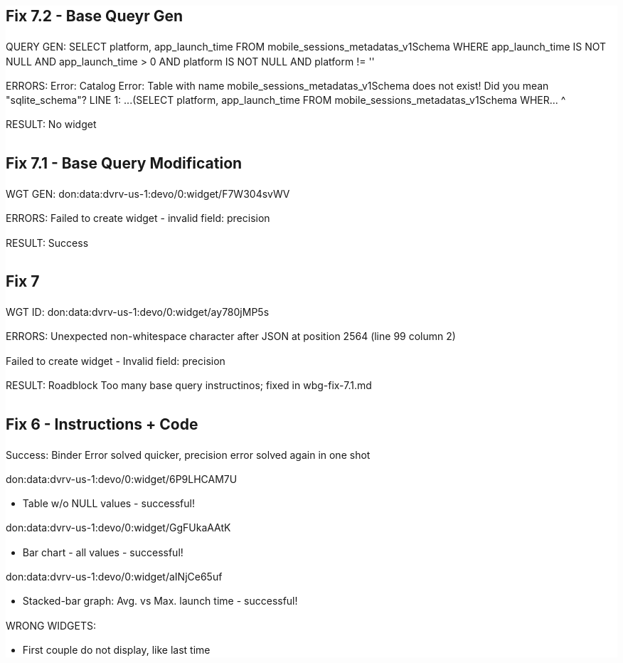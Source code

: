 ## Fix 7.2 - Base Queyr Gen

QUERY GEN:
SELECT platform, app_launch_time FROM mobile_sessions_metadatas_v1Schema WHERE app_launch_time IS NOT NULL AND app_launch_time > 0 AND platform IS NOT NULL AND platform != ''

ERRORS:
Error: Catalog Error: Table with name mobile_sessions_metadatas_v1Schema does not exist! Did you mean "sqlite_schema"? LINE 1: ...(SELECT platform, app_launch_time FROM mobile_sessions_metadatas_v1Schema WHER... ^

RESULT:
No widget

## Fix 7.1 - Base Query Modification

WGT GEN:
don:data:dvrv-us-1:devo/0:widget/F7W304svWV

ERRORS:
Failed to create widget - invalid field: precision

RESULT: Success

## Fix 7

WGT ID:
don:data:dvrv-us-1:devo/0:widget/ay780jMP5s

ERRORS:
Unexpected non-whitespace character after JSON at position 2564 (line 99 column 2)

Failed to create widget - Invalid field: precision

RESULT: Roadblock
Too many base query instructinos; fixed in wbg-fix-7.1.md

## Fix 6 - Instructions + Code

Success: Binder Error solved quicker, precision error solved again in one shot

don:data:dvrv-us-1:devo/0:widget/6P9LHCAM7U

- Table w/o NULL values - successful!

don:data:dvrv-us-1:devo/0:widget/GgFUkaAAtK

- Bar chart - all values - successful!

don:data:dvrv-us-1:devo/0:widget/aINjCe65uf

- Stacked-bar graph: Avg. vs Max. launch time - successful!

WRONG WIDGETS:

- First couple do not display, like last time
